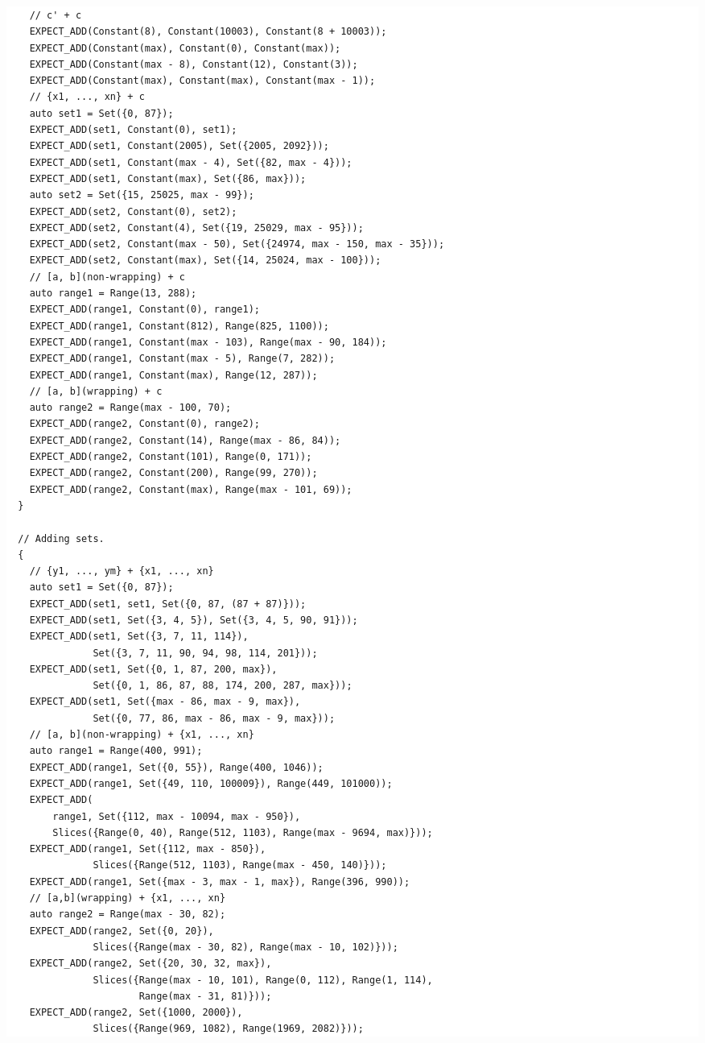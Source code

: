 ```
    // c' + c
    EXPECT_ADD(Constant(8), Constant(10003), Constant(8 + 10003));
    EXPECT_ADD(Constant(max), Constant(0), Constant(max));
    EXPECT_ADD(Constant(max - 8), Constant(12), Constant(3));
    EXPECT_ADD(Constant(max), Constant(max), Constant(max - 1));
    // {x1, ..., xn} + c
    auto set1 = Set({0, 87});
    EXPECT_ADD(set1, Constant(0), set1);
    EXPECT_ADD(set1, Constant(2005), Set({2005, 2092}));
    EXPECT_ADD(set1, Constant(max - 4), Set({82, max - 4}));
    EXPECT_ADD(set1, Constant(max), Set({86, max}));
    auto set2 = Set({15, 25025, max - 99});
    EXPECT_ADD(set2, Constant(0), set2);
    EXPECT_ADD(set2, Constant(4), Set({19, 25029, max - 95}));
    EXPECT_ADD(set2, Constant(max - 50), Set({24974, max - 150, max - 35}));
    EXPECT_ADD(set2, Constant(max), Set({14, 25024, max - 100}));
    // [a, b](non-wrapping) + c
    auto range1 = Range(13, 288);
    EXPECT_ADD(range1, Constant(0), range1);
    EXPECT_ADD(range1, Constant(812), Range(825, 1100));
    EXPECT_ADD(range1, Constant(max - 103), Range(max - 90, 184));
    EXPECT_ADD(range1, Constant(max - 5), Range(7, 282));
    EXPECT_ADD(range1, Constant(max), Range(12, 287));
    // [a, b](wrapping) + c
    auto range2 = Range(max - 100, 70);
    EXPECT_ADD(range2, Constant(0), range2);
    EXPECT_ADD(range2, Constant(14), Range(max - 86, 84));
    EXPECT_ADD(range2, Constant(101), Range(0, 171));
    EXPECT_ADD(range2, Constant(200), Range(99, 270));
    EXPECT_ADD(range2, Constant(max), Range(max - 101, 69));
  }

  // Adding sets.
  {
    // {y1, ..., ym} + {x1, ..., xn}
    auto set1 = Set({0, 87});
    EXPECT_ADD(set1, set1, Set({0, 87, (87 + 87)}));
    EXPECT_ADD(set1, Set({3, 4, 5}), Set({3, 4, 5, 90, 91}));
    EXPECT_ADD(set1, Set({3, 7, 11, 114}),
               Set({3, 7, 11, 90, 94, 98, 114, 201}));
    EXPECT_ADD(set1, Set({0, 1, 87, 200, max}),
               Set({0, 1, 86, 87, 88, 174, 200, 287, max}));
    EXPECT_ADD(set1, Set({max - 86, max - 9, max}),
               Set({0, 77, 86, max - 86, max - 9, max}));
    // [a, b](non-wrapping) + {x1, ..., xn}
    auto range1 = Range(400, 991);
    EXPECT_ADD(range1, Set({0, 55}), Range(400, 1046));
    EXPECT_ADD(range1, Set({49, 110, 100009}), Range(449, 101000));
    EXPECT_ADD(
        range1, Set({112, max - 10094, max - 950}),
        Slices({Range(0, 40), Range(512, 1103), Range(max - 9694, max)}));
    EXPECT_ADD(range1, Set({112, max - 850}),
               Slices({Range(512, 1103), Range(max - 450, 140)}));
    EXPECT_ADD(range1, Set({max - 3, max - 1, max}), Range(396, 990));
    // [a,b](wrapping) + {x1, ..., xn}
    auto range2 = Range(max - 30, 82);
    EXPECT_ADD(range2, Set({0, 20}),
               Slices({Range(max - 30, 82), Range(max - 10, 102)}));
    EXPECT_ADD(range2, Set({20, 30, 32, max}),
               Slices({Range(max - 10, 101), Range(0, 112), Range(1, 114),
                       Range(max - 31, 81)}));
    EXPECT_ADD(range2, Set({1000, 2000}),
               Slices({Range(969, 1082), Range(1969, 2082)}));
```